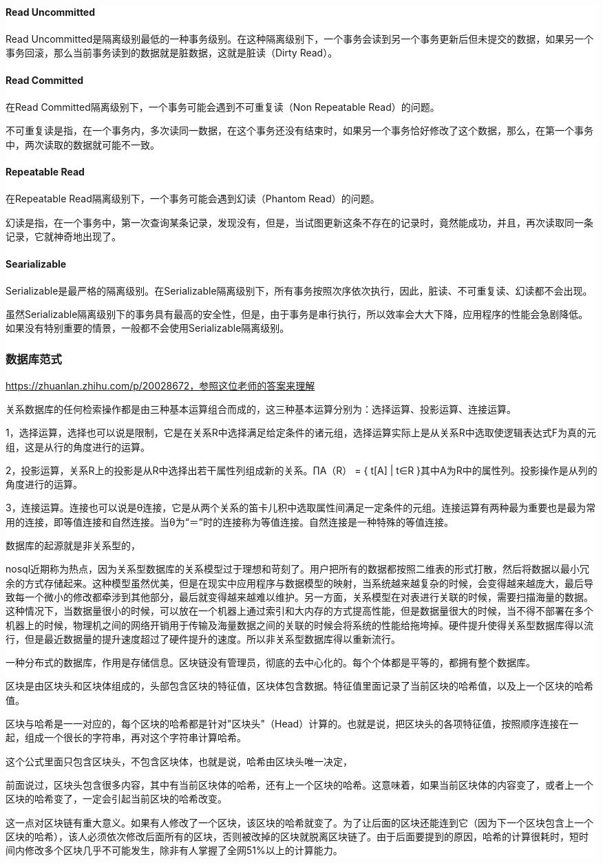 #### Read Uncommitted

Read Uncommitted是隔离级别最低的一种事务级别。在这种隔离级别下，一个事务会读到另一个事务更新后但未提交的数据，如果另一个事务回滚，那么当前事务读到的数据就是脏数据，这就是脏读（Dirty Read）。

#### Read Committed

在Read Committed隔离级别下，一个事务可能会遇到不可重复读（Non Repeatable Read）的问题。

不可重复读是指，在一个事务内，多次读同一数据，在这个事务还没有结束时，如果另一个事务恰好修改了这个数据，那么，在第一个事务中，两次读取的数据就可能不一致。

#### Repeatable Read

在Repeatable Read隔离级别下，一个事务可能会遇到幻读（Phantom Read）的问题。

幻读是指，在一个事务中，第一次查询某条记录，发现没有，但是，当试图更新这条不存在的记录时，竟然能成功，并且，再次读取同一条记录，它就神奇地出现了。

#### Searializable

Serializable是最严格的隔离级别。在Serializable隔离级别下，所有事务按照次序依次执行，因此，脏读、不可重复读、幻读都不会出现。

虽然Serializable隔离级别下的事务具有最高的安全性，但是，由于事务是串行执行，所以效率会大大下降，应用程序的性能会急剧降低。如果没有特别重要的情景，一般都不会使用Serializable隔离级别。

### 数据库范式

https://zhuanlan.zhihu.com/p/20028672，参照这位老师的答案来理解

关系数据库的任何检索操作都是由三种基本运算组合而成的，这三种基本运算分别为：选择运算、投影运算、连接运算。

1，选择运算，选择也可以说是限制，它是在关系R中选择满足给定条件的诸元组，选择运算实际上是从关系R中选取使逻辑表达式F为真的元组，这是从行的角度进行的运算。

2，投影运算，关系R上的投影是从R中选择出若干属性列组成新的关系。∏A（R） = { t[A] | t∈R }其中A为R中的属性列。投影操作是从列的角度进行的运算。

3，连接运算。连接也可以说是θ连接，它是从两个关系的笛卡儿积中选取属性间满足一定条件的元组。连接运算有两种最为重要也是最为常用的连接，即等值连接和自然连接。当θ为“＝”时的连接称为等值连接。自然连接是一种特殊的等值连接。　



数据库的起源就是非关系型的，

nosql近期称为热点，因为关系型数据库的关系模型过于理想和苛刻了。用户把所有的数据都按照二维表的形式打散，然后将数据以最小冗余的方式存储起来。这种模型虽然优美，但是在现实中应用程序与数据模型的映射，当系统越来越复杂的时候，会变得越来越庞大，最后导致每一个微小的修改都牵涉到其他部分，最后就变得越来越难以维护。另一方面，关系模型在对表进行关联的时候，需要扫描海量的数据。这种情况下，当数据量很小的时候，可以放在一个机器上通过索引和大内存的方式提高性能，但是数据量很大的时候，当不得不部署在多个机器上的时候，物理机之间的网络开销用于传输及海量数据之间的关联的时候会将系统的性能给拖垮掉。硬件提升使得关系型数据库得以流行，但是最近数据量的提升速度超过了硬件提升的速度。所以非关系型数据库得以重新流行。

 

一种分布式的数据库，作用是存储信息。区块链没有管理员，彻底的去中心化的。每个个体都是平等的，都拥有整个数据库。

区块是由区块头和区块体组成的，头部包含区块的特征值，区块体包含数据。特征值里面记录了当前区块的哈希值，以及上一个区块的哈希值。

区块与哈希是一一对应的，每个区块的哈希都是针对"区块头"（Head）计算的。也就是说，把区块头的各项特征值，按照顺序连接在一起，组成一个很长的字符串，再对这个字符串计算哈希。

这个公式里面只包含区块头，不包含区块体，也就是说，哈希由区块头唯一决定，

 

前面说过，区块头包含很多内容，其中有当前区块体的哈希，还有上一个区块的哈希。这意味着，如果当前区块体的内容变了，或者上一个区块的哈希变了，一定会引起当前区块的哈希改变。

 

这一点对区块链有重大意义。如果有人修改了一个区块，该区块的哈希就变了。为了让后面的区块还能连到它（因为下一个区块包含上一个区块的哈希），该人必须依次修改后面所有的区块，否则被改掉的区块就脱离区块链了。由于后面要提到的原因，哈希的计算很耗时，短时间内修改多个区块几乎不可能发生，除非有人掌握了全网51%以上的计算能力。
